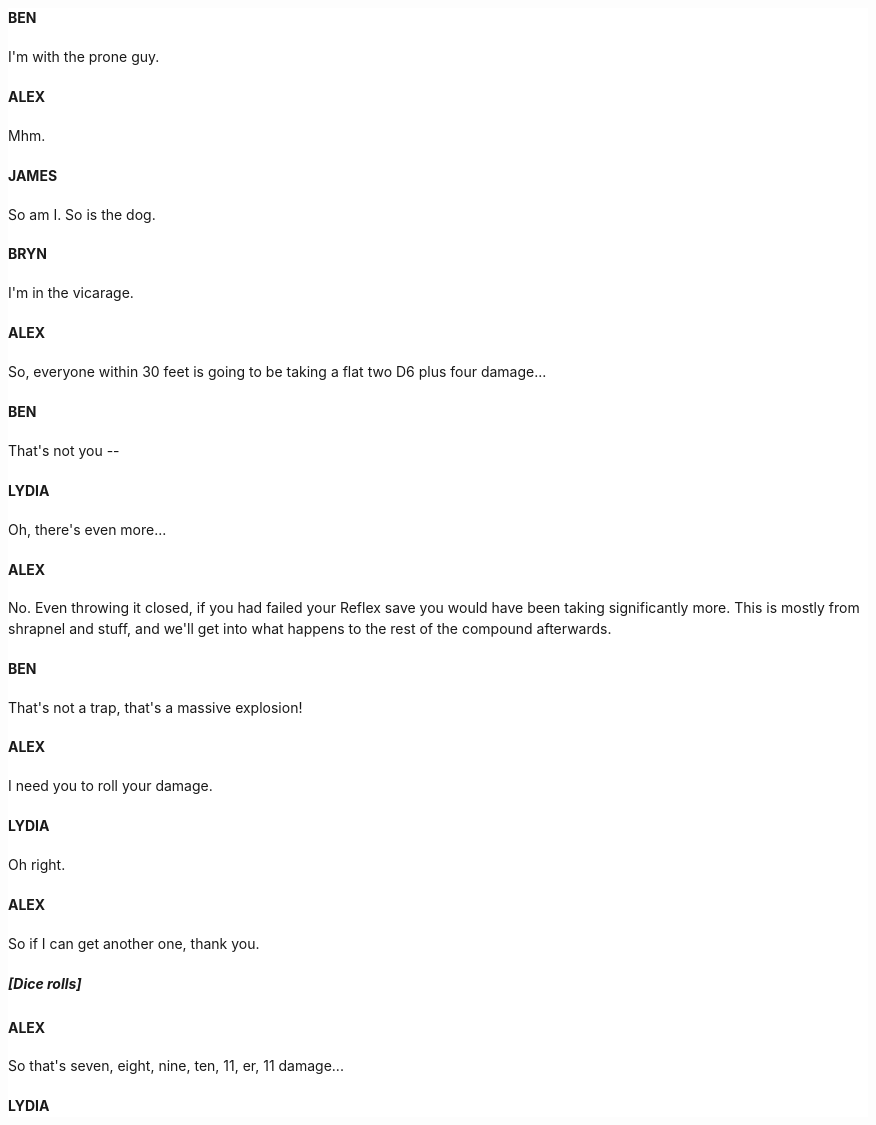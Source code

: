 #### BEN

I'm with the prone guy. 

#### ALEX

Mhm. 

#### JAMES

So am I. So is the dog. 

#### BRYN

I'm in the vicarage.

#### ALEX

So, everyone within 30 feet is going to be taking a flat two D6 plus four damage... 

#### BEN

That's not you --

#### LYDIA

Oh, there's even more... 

#### ALEX

No. Even throwing it closed, if you had failed your Reflex save you would have been taking significantly more. This is mostly from shrapnel and stuff, and we'll get into what happens to the rest of the compound afterwards. 

#### BEN

That's not a trap, that's a massive explosion! 

#### ALEX

I need you to roll your damage.

#### LYDIA

Oh right.

#### ALEX

So if I can get another one, thank you.

##### [Dice rolls]

#### ALEX

So that's seven, eight, nine, ten, 11, er, 11 damage... 

#### LYDIA
